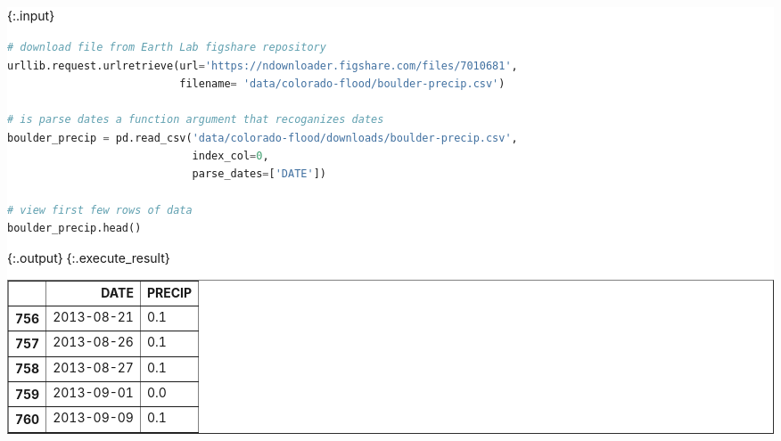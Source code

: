 {:.input}
```python
# download file from Earth Lab figshare repository
urllib.request.urlretrieve(url='https://ndownloader.figshare.com/files/7010681', 
                           filename= 'data/colorado-flood/boulder-precip.csv')

# is parse dates a function argument that recoganizes dates  
boulder_precip = pd.read_csv('data/colorado-flood/downloads/boulder-precip.csv', 
                             index_col=0, 
                             parse_dates=['DATE'])

# view first few rows of data
boulder_precip.head()
```

{:.output}
{:.execute_result}



<div>
<style scoped>
    .dataframe tbody tr th:only-of-type {
        vertical-align: middle;
    }

    .dataframe tbody tr th {
        vertical-align: top;
    }

    .dataframe thead th {
        text-align: right;
    }
</style>
<table border="1" class="dataframe">
  <thead>
    <tr style="text-align: right;">
      <th></th>
      <th>DATE</th>
      <th>PRECIP</th>
    </tr>
  </thead>
  <tbody>
    <tr>
      <th>756</th>
      <td>2013-08-21</td>
      <td>0.1</td>
    </tr>
    <tr>
      <th>757</th>
      <td>2013-08-26</td>
      <td>0.1</td>
    </tr>
    <tr>
      <th>758</th>
      <td>2013-08-27</td>
      <td>0.1</td>
    </tr>
    <tr>
      <th>759</th>
      <td>2013-09-01</td>
      <td>0.0</td>
    </tr>
    <tr>
      <th>760</th>
      <td>2013-09-09</td>
      <td>0.1</td>